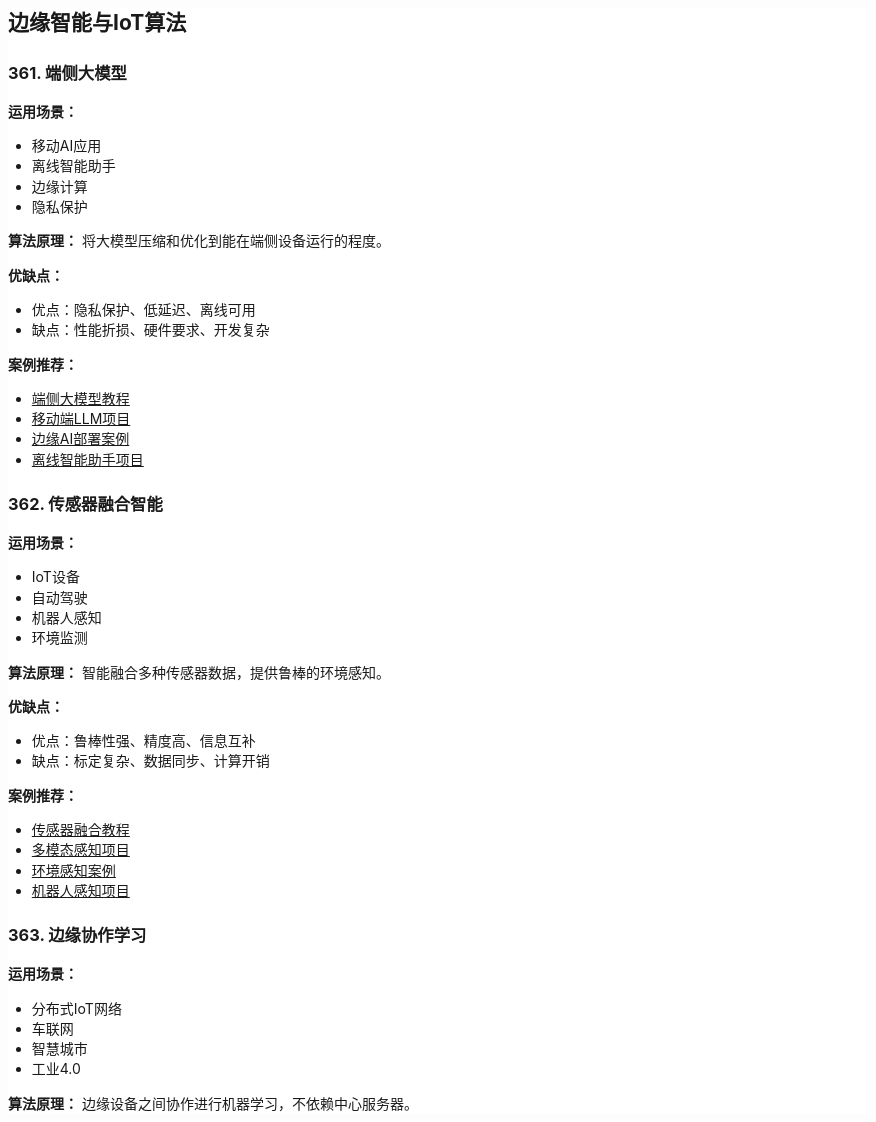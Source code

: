 ## 边缘智能与IoT算法

### 361. 端侧大模型

**运用场景：**
- 移动AI应用
- 离线智能助手
- 边缘计算
- 隐私保护

**算法原理：**
将大模型压缩和优化到能在端侧设备运行的程度。

**优缺点：**
- 优点：隐私保护、低延迟、离线可用
- 缺点：性能折损、硬件要求、开发复杂

**案例推荐：**
- [端侧大模型教程](https://github.com/topics/on-device-large-models)
- [移动端LLM项目](https://github.com/topics/mobile-llm)
- [边缘AI部署案例](https://www.kaggle.com/code/renshengbushexie/edge-ai-deployment)
- [离线智能助手项目](https://github.com/topics/offline-ai-assistant)

### 362. 传感器融合智能

**运用场景：**
- IoT设备
- 自动驾驶
- 机器人感知
- 环境监测

**算法原理：**
智能融合多种传感器数据，提供鲁棒的环境感知。

**优缺点：**
- 优点：鲁棒性强、精度高、信息互补
- 缺点：标定复杂、数据同步、计算开销

**案例推荐：**
- [传感器融合教程](https://github.com/topics/sensor-fusion-intelligence)
- [多模态感知项目](https://github.com/topics/multimodal-perception)
- [环境感知案例](https://www.kaggle.com/code/renshengbushexie/environmental-sensing-fusion)
- [机器人感知项目](https://github.com/topics/robotic-perception-fusion)

### 363. 边缘协作学习

**运用场景：**
- 分布式IoT网络
- 车联网
- 智慧城市
- 工业4.0

**算法原理：**
边缘设备之间协作进行机器学习，不依赖中心服务器。
